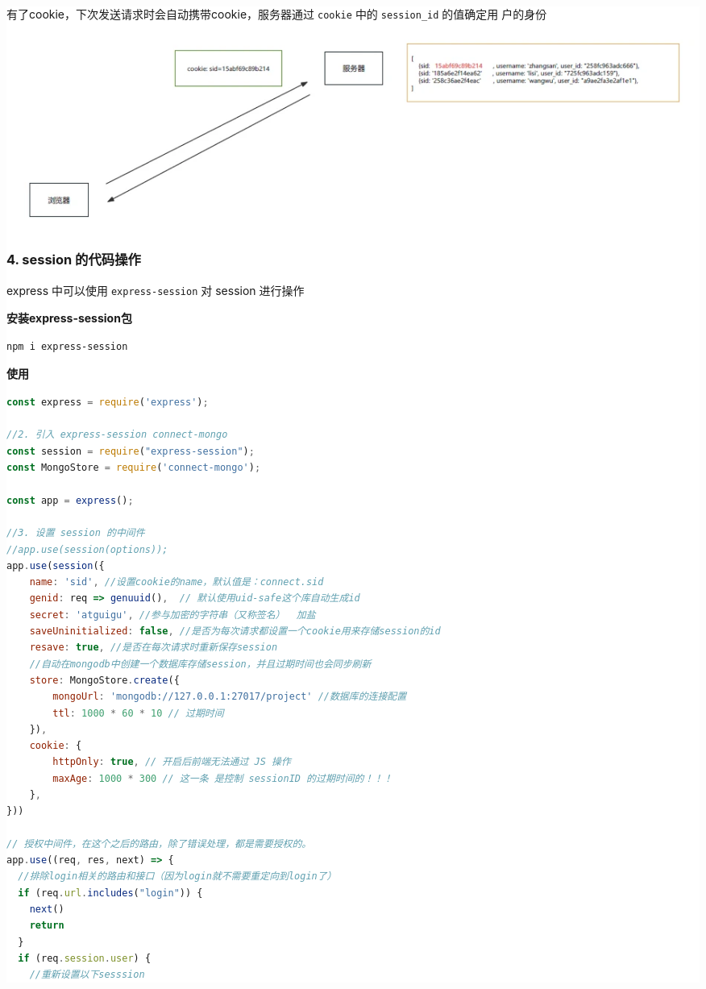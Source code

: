 有了cookie，下次发送请求时会自动携带cookie，服务器通过 `cookie` 中的 `session_id` 的值确定用
户的身份

![image-20230327223550720](./images/session_3.png)

### 4. session 的代码操作

express 中可以使用 `express-session` 对 session 进行操作

**安装express-session包**

```sh
npm i express-session
```

**使用**

```js
const express = require('express');
 
//2. 引入 express-session connect-mongo
const session = require("express-session");
const MongoStore = require('connect-mongo');

const app = express();

//3. 设置 session 的中间件
//app.use(session(options));
app.use(session({
	name: 'sid', //设置cookie的name，默认值是：connect.sid
  	genid: req => genuuid(),  // 默认使用uid-safe这个库自动生成id
	secret: 'atguigu', //参与加密的字符串（又称签名）  加盐
	saveUninitialized: false, //是否为每次请求都设置一个cookie用来存储session的id
	resave: true, //是否在每次请求时重新保存session
    //自动在mongodb中创建一个数据库存储session，并且过期时间也会同步刷新
	store: MongoStore.create({
		mongoUrl: 'mongodb://127.0.0.1:27017/project' //数据库的连接配置
        ttl: 1000 * 60 * 10 // 过期时间
	}),
	cookie: {
		httpOnly: true, // 开启后前端无法通过 JS 操作
		maxAge: 1000 * 300 // 这一条 是控制 sessionID 的过期时间的！！！
	},
}))

// 授权中间件，在这个之后的路由，除了错误处理，都是需要授权的。
app.use((req, res, next) => {
  //排除login相关的路由和接口（因为login就不需要重定向到login了）
  if (req.url.includes("login")) {
    next()
    return
  }
  if (req.session.user) {
    //重新设置以下sesssion
```